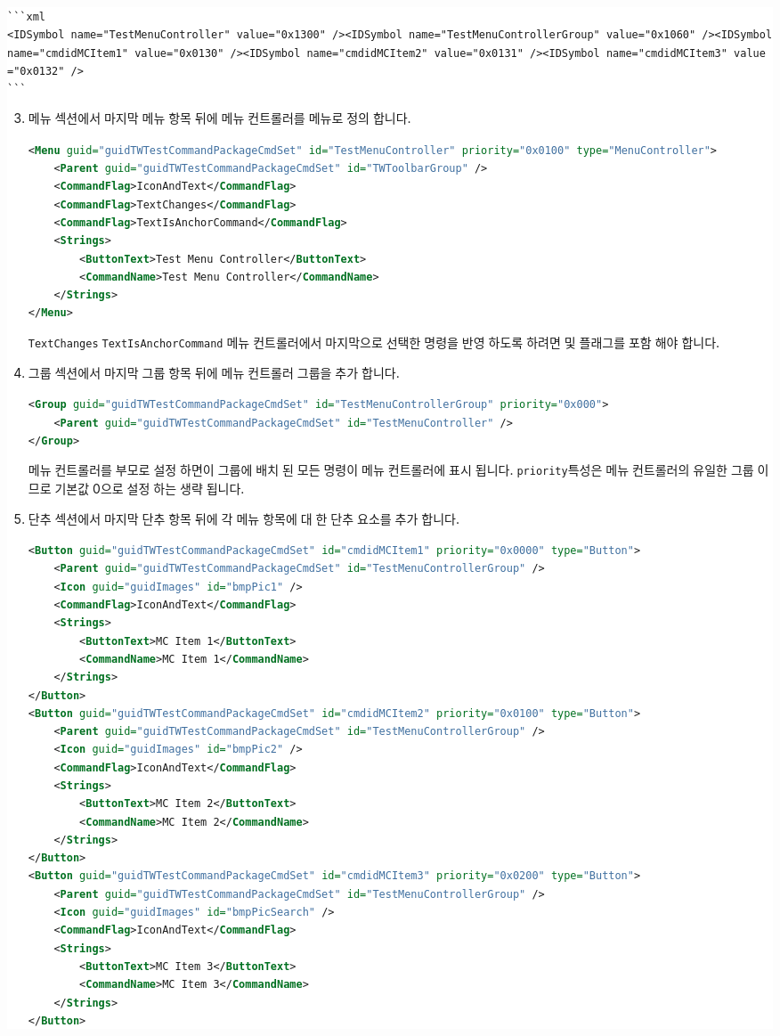     ```xml
    <IDSymbol name="TestMenuController" value="0x1300" /><IDSymbol name="TestMenuControllerGroup" value="0x1060" /><IDSymbol name="cmdidMCItem1" value="0x0130" /><IDSymbol name="cmdidMCItem2" value="0x0131" /><IDSymbol name="cmdidMCItem3" value="0x0132" />
    ```

3. 메뉴 섹션에서 마지막 메뉴 항목 뒤에 메뉴 컨트롤러를 메뉴로 정의 합니다.

    ```xml
    <Menu guid="guidTWTestCommandPackageCmdSet" id="TestMenuController" priority="0x0100" type="MenuController">
        <Parent guid="guidTWTestCommandPackageCmdSet" id="TWToolbarGroup" />
        <CommandFlag>IconAndText</CommandFlag>
        <CommandFlag>TextChanges</CommandFlag>
        <CommandFlag>TextIsAnchorCommand</CommandFlag>
        <Strings>
            <ButtonText>Test Menu Controller</ButtonText>
            <CommandName>Test Menu Controller</CommandName>
        </Strings>
    </Menu>
    ```

    `TextChanges` `TextIsAnchorCommand` 메뉴 컨트롤러에서 마지막으로 선택한 명령을 반영 하도록 하려면 및 플래그를 포함 해야 합니다.

4. 그룹 섹션에서 마지막 그룹 항목 뒤에 메뉴 컨트롤러 그룹을 추가 합니다.

    ```xml
    <Group guid="guidTWTestCommandPackageCmdSet" id="TestMenuControllerGroup" priority="0x000">
        <Parent guid="guidTWTestCommandPackageCmdSet" id="TestMenuController" />
    </Group>
    ```

    메뉴 컨트롤러를 부모로 설정 하면이 그룹에 배치 된 모든 명령이 메뉴 컨트롤러에 표시 됩니다. `priority`특성은 메뉴 컨트롤러의 유일한 그룹 이므로 기본값 0으로 설정 하는 생략 됩니다.

5. 단추 섹션에서 마지막 단추 항목 뒤에 각 메뉴 항목에 대 한 단추 요소를 추가 합니다.

    ```xml
    <Button guid="guidTWTestCommandPackageCmdSet" id="cmdidMCItem1" priority="0x0000" type="Button">
        <Parent guid="guidTWTestCommandPackageCmdSet" id="TestMenuControllerGroup" />
        <Icon guid="guidImages" id="bmpPic1" />
        <CommandFlag>IconAndText</CommandFlag>
        <Strings>
            <ButtonText>MC Item 1</ButtonText>
            <CommandName>MC Item 1</CommandName>
        </Strings>
    </Button>
    <Button guid="guidTWTestCommandPackageCmdSet" id="cmdidMCItem2" priority="0x0100" type="Button">
        <Parent guid="guidTWTestCommandPackageCmdSet" id="TestMenuControllerGroup" />
        <Icon guid="guidImages" id="bmpPic2" />
        <CommandFlag>IconAndText</CommandFlag>
        <Strings>
            <ButtonText>MC Item 2</ButtonText>
            <CommandName>MC Item 2</CommandName>
        </Strings>
    </Button>
    <Button guid="guidTWTestCommandPackageCmdSet" id="cmdidMCItem3" priority="0x0200" type="Button">
        <Parent guid="guidTWTestCommandPackageCmdSet" id="TestMenuControllerGroup" />
        <Icon guid="guidImages" id="bmpPicSearch" />
        <CommandFlag>IconAndText</CommandFlag>
        <Strings>
            <ButtonText>MC Item 3</ButtonText>
            <CommandName>MC Item 3</CommandName>
        </Strings>
    </Button>
    ```
